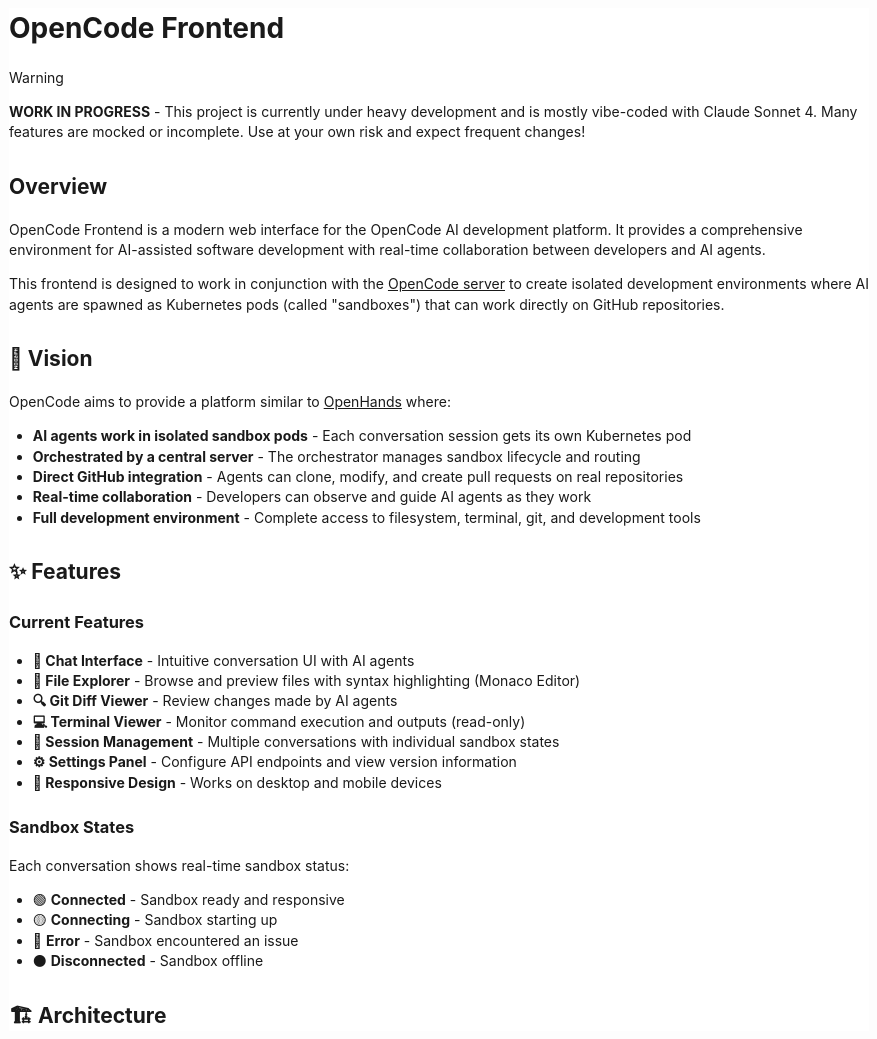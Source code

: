 # OpenCode Frontend

> [!WARNING]  
> **WORK IN PROGRESS** - This project is currently under heavy development and is mostly vibe-coded with Claude Sonnet 4. Many features are mocked or incomplete. Use at your own risk and expect frequent changes!

## Overview

OpenCode Frontend is a modern web interface for the OpenCode AI development platform. It provides a comprehensive environment for AI-assisted software development with real-time collaboration between developers and AI agents.

This frontend is designed to work in conjunction with the [OpenCode server](https://github.com/denysvitali/opencode/tree/feature/server) to create isolated development environments where AI agents are spawned as Kubernetes pods (called "sandboxes") that can work directly on GitHub repositories.

## 🎯 Vision

OpenCode aims to provide a platform similar to [OpenHands](https://github.com/All-Hands-AI/OpenHands/) where:

- **AI agents work in isolated sandbox pods** - Each conversation session gets its own Kubernetes pod
- **Orchestrated by a central server** - The orchestrator manages sandbox lifecycle and routing
- **Direct GitHub integration** - Agents can clone, modify, and create pull requests on real repositories
- **Real-time collaboration** - Developers can observe and guide AI agents as they work
- **Full development environment** - Complete access to filesystem, terminal, git, and development tools

## ✨ Features

### Current Features
- **💬 Chat Interface** - Intuitive conversation UI with AI agents
- **📁 File Explorer** - Browse and preview files with syntax highlighting (Monaco Editor)
- **🔍 Git Diff Viewer** - Review changes made by AI agents
- **💻 Terminal Viewer** - Monitor command execution and outputs (read-only)
- **🔄 Session Management** - Multiple conversations with individual sandbox states
- **⚙️ Settings Panel** - Configure API endpoints and view version information
- **📱 Responsive Design** - Works on desktop and mobile devices

### Sandbox States
Each conversation shows real-time sandbox status:
- 🟢 **Connected** - Sandbox ready and responsive
- 🟡 **Connecting** - Sandbox starting up
- 🔴 **Error** - Sandbox encountered an issue
- ⚫ **Disconnected** - Sandbox offline

## 🏗️ Architecture
